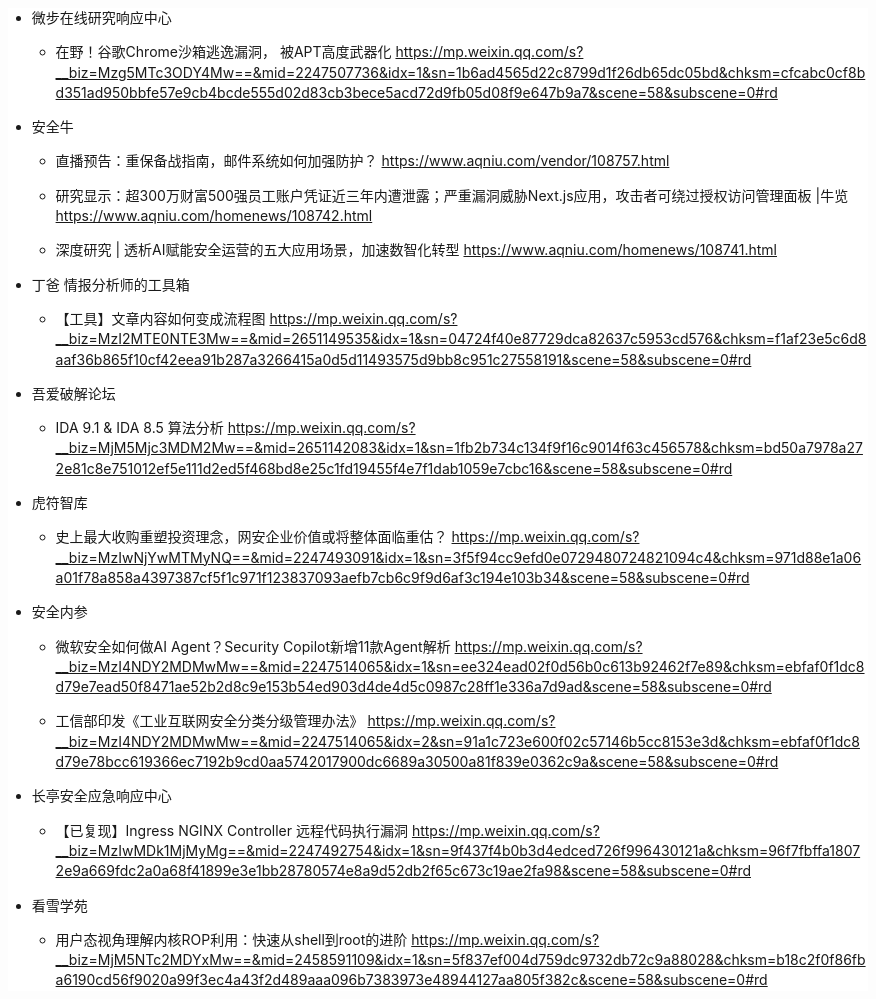 - 微步在线研究响应中心
  - 在野！谷歌Chrome沙箱逃逸漏洞， 被APT高度武器化
https://mp.weixin.qq.com/s?__biz=Mzg5MTc3ODY4Mw==&mid=2247507736&idx=1&sn=1b6ad4565d22c8799d1f26db65dc05bd&chksm=cfcabc0cf8bd351ad950bbfe57e9cb4bcde555d02d83cb3bece5acd72d9fb05d08f9e647b9a7&scene=58&subscene=0#rd

- 安全牛
  - 直播预告：重保备战指南，邮件系统如何加强防护？
https://www.aqniu.com/vendor/108757.html

  - 研究显示：超300万财富500强员工账户凭证近三年内遭泄露；严重漏洞威胁Next.js应用，攻击者可绕过授权访问管理面板 |牛览
https://www.aqniu.com/homenews/108742.html

  - 深度研究 | 透析AI赋能安全运营的五大应用场景，加速数智化转型
https://www.aqniu.com/homenews/108741.html

- 丁爸 情报分析师的工具箱
  - 【工具】文章内容如何变成流程图
https://mp.weixin.qq.com/s?__biz=MzI2MTE0NTE3Mw==&mid=2651149535&idx=1&sn=04724f40e87729dca82637c5953cd576&chksm=f1af23e5c6d8aaf36b865f10cf42eea91b287a3266415a0d5d11493575d9bb8c951c27558191&scene=58&subscene=0#rd

- 吾爱破解论坛
  - IDA 9.1 & IDA 8.5 算法分析
https://mp.weixin.qq.com/s?__biz=MjM5Mjc3MDM2Mw==&mid=2651142083&idx=1&sn=1fb2b734c134f9f16c9014f63c456578&chksm=bd50a7978a272e81c8e751012ef5e111d2ed5f468bd8e25c1fd19455f4e7f1dab1059e7cbc16&scene=58&subscene=0#rd

- 虎符智库
  - 史上最大收购重塑投资理念，网安企业价值或将整体面临重估？
https://mp.weixin.qq.com/s?__biz=MzIwNjYwMTMyNQ==&mid=2247493091&idx=1&sn=3f5f94cc9efd0e0729480724821094c4&chksm=971d88e1a06a01f78a858a4397387cf5f1c971f123837093aefb7cb6c9f9d6af3c194e103b34&scene=58&subscene=0#rd

- 安全内参
  - 微软安全如何做AI Agent？Security Copilot新增11款Agent解析
https://mp.weixin.qq.com/s?__biz=MzI4NDY2MDMwMw==&mid=2247514065&idx=1&sn=ee324ead02f0d56b0c613b92462f7e89&chksm=ebfaf0f1dc8d79e7ead50f8471ae52b2d8c9e153b54ed903d4de4d5c0987c28ff1e336a7d9ad&scene=58&subscene=0#rd

  - 工信部印发《工业互联网安全分类分级管理办法》
https://mp.weixin.qq.com/s?__biz=MzI4NDY2MDMwMw==&mid=2247514065&idx=2&sn=91a1c723e600f02c57146b5cc8153e3d&chksm=ebfaf0f1dc8d79e78bcc619366ec7192b9cd0aa5742017900dc6689a30500a81f839e0362c9a&scene=58&subscene=0#rd

- 长亭安全应急响应中心
  - 【已复现】Ingress NGINX Controller 远程代码执行漏洞
https://mp.weixin.qq.com/s?__biz=MzIwMDk1MjMyMg==&mid=2247492754&idx=1&sn=9f437f4b0b3d4edced726f996430121a&chksm=96f7fbffa18072e9a669fdc2a0a68f41899e3e1bb28780574e8a9d52db2f65c673c19ae2fa98&scene=58&subscene=0#rd

- 看雪学苑
  - 用户态视角理解内核ROP利用：快速从shell到root的进阶
https://mp.weixin.qq.com/s?__biz=MjM5NTc2MDYxMw==&mid=2458591109&idx=1&sn=5f837ef004d759dc9732db72c9a88028&chksm=b18c2f0f86fba6190cd56f9020a99f3ec4a43f2d489aaa096b7383973e48944127aa805f382c&scene=58&subscene=0#rd
